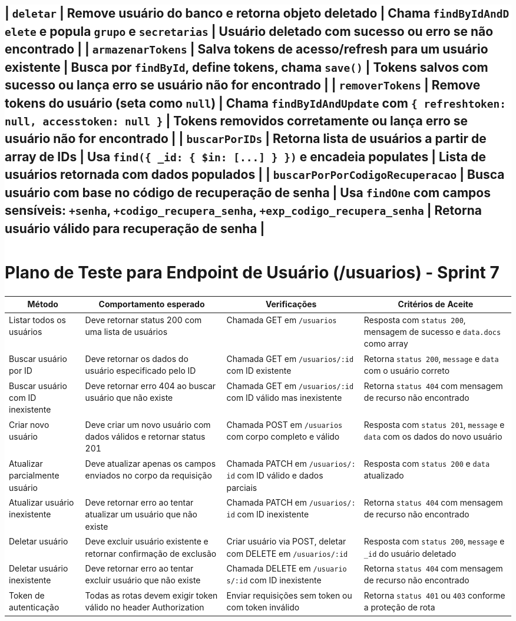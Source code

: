 | `deletar`                       | Remove usuário do banco e retorna objeto deletado                                    | Chama `findByIdAndDelete` e popula `grupo` e `secretarias`                                           | Usuário deletado com sucesso ou erro se não encontrado                      |
| `armazenarTokens`               | Salva tokens de acesso/refresh para um usuário existente                             | Busca por `findById`, define tokens, chama `save()`                                                  | Tokens salvos com sucesso ou lança erro se usuário não for encontrado       |
| `removerTokens`                 | Remove tokens do usuário (seta como `null`)                                          | Chama `findByIdAndUpdate` com `{ refreshtoken: null, accesstoken: null }`                            | Tokens removidos corretamente ou lança erro se usuário não for encontrado   |
| `buscarPorIDs`                  | Retorna lista de usuários a partir de array de IDs                                   | Usa `find({ _id: { $in: [...] } })` e encadeia populates                                             | Lista de usuários retornada com dados populados                             |
| `buscarPorPorCodigoRecuperacao` | Busca usuário com base no código de recuperação de senha                             | Usa `findOne` com campos sensíveis: `+senha`, `+codigo_recupera_senha`, `+exp_codigo_recupera_senha` | Retorna usuário válido para recuperação de senha                            |
---

# Plano de Teste para Endpoint de Usuário (/usuarios) - Sprint 7

| Método                            | Comportamento esperado                                             | Verificações                                                    | Critérios de Aceite                                                         |
| --------------------------------- | ------------------------------------------------------------------ | --------------------------------------------------------------- | -------------------------------------------------------------------------- |
| Listar todos os usuários          | Deve retornar status 200 com uma lista de usuários                 | Chamada GET em `/usuarios`                                      | Resposta com `status 200`, mensagem de sucesso e `data.docs` como array    |
| Buscar usuário por ID             | Deve retornar os dados do usuário especificado pelo ID             | Chamada GET em `/usuarios/:id` com ID existente                 | Retorna `status 200`, `message` e `data` com o usuário correto             |
| Buscar usuário com ID inexistente | Deve retornar erro 404 ao buscar usuário que não existe            | Chamada GET em `/usuarios/:id` com ID válido mas inexistente    | Retorna `status 404` com mensagem de recurso não encontrado                |
| Criar novo usuário                | Deve criar um novo usuário com dados válidos e retornar status 201 | Chamada POST em `/usuarios` com corpo completo e válido         | Resposta com `status 201`, `message` e `data` com os dados do novo usuário |
| Atualizar parcialmente usuário    | Deve atualizar apenas os campos enviados no corpo da requisição    | Chamada PATCH em `/usuarios/:id` com ID válido e dados parciais | Resposta com `status 200` e `data` atualizado                              |
| Atualizar usuário inexistente     | Deve retornar erro ao tentar atualizar um usuário que não existe   | Chamada PATCH em `/usuarios/:id` com ID inexistente             | Retorna `status 404` com mensagem de recurso não encontrado                |
| Deletar usuário                   | Deve excluir usuário existente e retornar confirmação de exclusão  | Criar usuário via POST, deletar com DELETE em `/usuarios/:id`   | Resposta com `status 200`, `message` e `_id` do usuário deletado           |
| Deletar usuário inexistente       | Deve retornar erro ao tentar excluir usuário que não existe        | Chamada DELETE em `/usuarios/:id` com ID inexistente            | Retorna `status 404` com mensagem de recurso não encontrado                |
| Token de autenticação             | Todas as rotas devem exigir token válido no header Authorization   | Enviar requisições sem token ou com token inválido              | Retorna `status 401` ou `403` conforme a proteção de rota                  |
